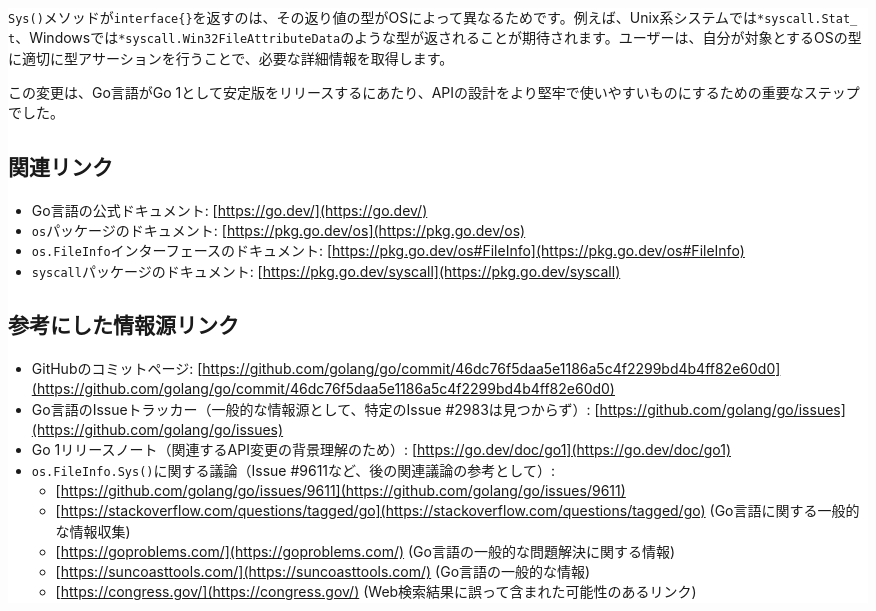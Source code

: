 `Sys()`メソッドが`interface{}`を返すのは、その返り値の型がOSによって異なるためです。例えば、Unix系システムでは`*syscall.Stat_t`、Windowsでは`*syscall.Win32FileAttributeData`のような型が返されることが期待されます。ユーザーは、自分が対象とするOSの型に適切に型アサーションを行うことで、必要な詳細情報を取得します。

この変更は、Go言語がGo 1として安定版をリリースするにあたり、APIの設計をより堅牢で使いやすいものにするための重要なステップでした。

## 関連リンク

*   Go言語の公式ドキュメント: [https://go.dev/](https://go.dev/)
*   `os`パッケージのドキュメント: [https://pkg.go.dev/os](https://pkg.go.dev/os)
*   `os.FileInfo`インターフェースのドキュメント: [https://pkg.go.dev/os#FileInfo](https://pkg.go.dev/os#FileInfo)
*   `syscall`パッケージのドキュメント: [https://pkg.go.dev/syscall](https://pkg.go.dev/syscall)

## 参考にした情報源リンク

*   GitHubのコミットページ: [https://github.com/golang/go/commit/46dc76f5daa5e1186a5c4f2299bd4b4ff82e60d0](https://github.com/golang/go/commit/46dc76f5daa5e1186a5c4f2299bd4b4ff82e60d0)
*   Go言語のIssueトラッカー（一般的な情報源として、特定のIssue #2983は見つからず）: [https://github.com/golang/go/issues](https://github.com/golang/go/issues)
*   Go 1リリースノート（関連するAPI変更の背景理解のため）: [https://go.dev/doc/go1](https://go.dev/doc/go1)
*   `os.FileInfo.Sys()`に関する議論（Issue #9611など、後の関連議論の参考として）:
    *   [https://github.com/golang/go/issues/9611](https://github.com/golang/go/issues/9611)
    *   [https://stackoverflow.com/questions/tagged/go](https://stackoverflow.com/questions/tagged/go) (Go言語に関する一般的な情報収集)
    *   [https://goproblems.com/](https://goproblems.com/) (Go言語の一般的な問題解決に関する情報)
    *   [https://suncoasttools.com/](https://suncoasttools.com/) (Go言語の一般的な情報)
    *   [https://congress.gov/](https://congress.gov/) (Web検索結果に誤って含まれた可能性のあるリンク)
